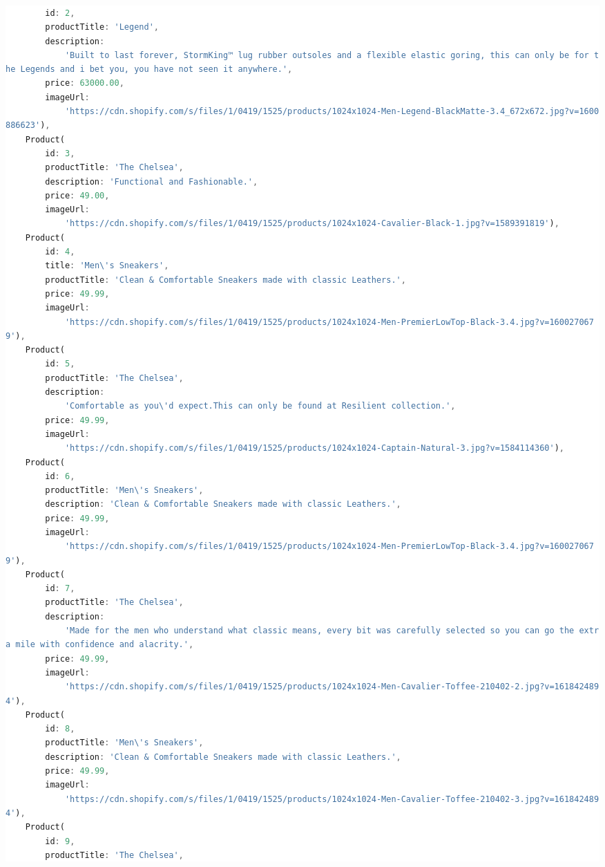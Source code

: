 ```dart
        id: 2,
        productTitle: 'Legend',
        description:
            'Built to last forever, StormKing™ lug rubber outsoles and a flexible elastic goring, this can only be for the Legends and i bet you, you have not seen it anywhere.',
        price: 63000.00,
        imageUrl:
            'https://cdn.shopify.com/s/files/1/0419/1525/products/1024x1024-Men-Legend-BlackMatte-3.4_672x672.jpg?v=1600886623'),
    Product(
        id: 3,
        productTitle: 'The Chelsea',
        description: 'Functional and Fashionable.',
        price: 49.00,
        imageUrl:
            'https://cdn.shopify.com/s/files/1/0419/1525/products/1024x1024-Cavalier-Black-1.jpg?v=1589391819'),
    Product(
        id: 4,
        title: 'Men\'s Sneakers',
        productTitle: 'Clean & Comfortable Sneakers made with classic Leathers.',
        price: 49.99,
        imageUrl:
            'https://cdn.shopify.com/s/files/1/0419/1525/products/1024x1024-Men-PremierLowTop-Black-3.4.jpg?v=1600270679'),
    Product(
        id: 5,
        productTitle: 'The Chelsea',
        description:
            'Comfortable as you\'d expect.This can only be found at Resilient collection.',
        price: 49.99,
        imageUrl:
            'https://cdn.shopify.com/s/files/1/0419/1525/products/1024x1024-Captain-Natural-3.jpg?v=1584114360'),
    Product(
        id: 6,
        productTitle: 'Men\'s Sneakers',
        description: 'Clean & Comfortable Sneakers made with classic Leathers.',
        price: 49.99,
        imageUrl:
            'https://cdn.shopify.com/s/files/1/0419/1525/products/1024x1024-Men-PremierLowTop-Black-3.4.jpg?v=1600270679'),
    Product(
        id: 7,
        productTitle: 'The Chelsea',
        description:
            'Made for the men who understand what classic means, every bit was carefully selected so you can go the extra mile with confidence and alacrity.',
        price: 49.99,
        imageUrl:
            'https://cdn.shopify.com/s/files/1/0419/1525/products/1024x1024-Men-Cavalier-Toffee-210402-2.jpg?v=1618424894'),
    Product(
        id: 8,
        productTitle: 'Men\'s Sneakers',
        description: 'Clean & Comfortable Sneakers made with classic Leathers.',
        price: 49.99,
        imageUrl:
            'https://cdn.shopify.com/s/files/1/0419/1525/products/1024x1024-Men-Cavalier-Toffee-210402-3.jpg?v=1618424894'),
    Product(
        id: 9,
        productTitle: 'The Chelsea',
```